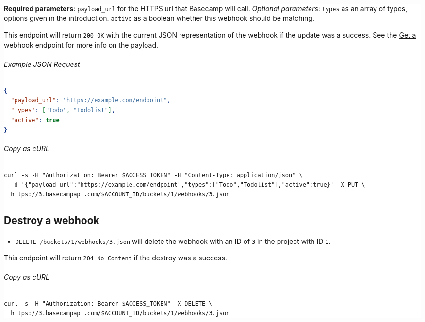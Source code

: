**Required parameters**: `payload_url` for the HTTPS url that Basecamp will call.
_Optional parameters_: `types` as an array of types, options given in the introduction. `active` as a boolean whether this webhook should be matching.

This endpoint will return `200 OK` with the current JSON representation of the webhook if the update was a success. See the [Get a webhook](#get-a-webhook) endpoint for more info on the payload.

###### Example JSON Request

``` json
{
  "payload_url": "https://example.com/endpoint",
  "types": ["Todo", "Todolist"],
  "active": true
}
```

###### Copy as cURL

``` shell
curl -s -H "Authorization: Bearer $ACCESS_TOKEN" -H "Content-Type: application/json" \
  -d '{"payload_url":"https://example.com/endpoint","types":["Todo","Todolist"],"active":true}' -X PUT \
  https://3.basecampapi.com/$ACCOUNT_ID/buckets/1/webhooks/3.json
```

Destroy a webhook
-----------------

* `DELETE /buckets/1/webhooks/3.json` will delete the webhook with an ID of `3` in the project with ID `1`.

This endpoint will return `204 No Content` if the destroy was a success.

###### Copy as cURL

``` shell
curl -s -H "Authorization: Bearer $ACCESS_TOKEN" -X DELETE \
  https://3.basecampapi.com/$ACCOUNT_ID/buckets/1/webhooks/3.json
```

[1]: https://github.com/basecamp/bc3-api/blob/master/sections/chatbots.md
[2]: https://github.com/basecamp/bc3-api/blob/master/sections/todos.md#get-a-to-do
